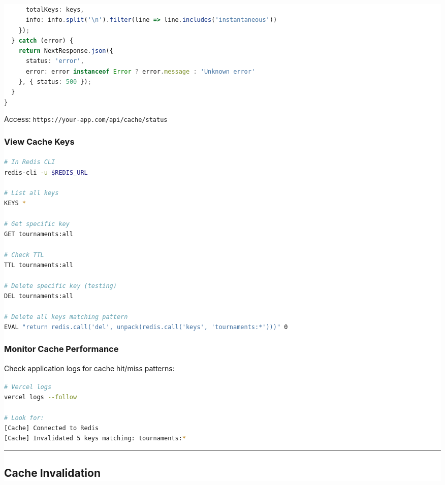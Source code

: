 ```typescript
      totalKeys: keys,
      info: info.split('\n').filter(line => line.includes('instantaneous'))
    });
  } catch (error) {
    return NextResponse.json({
      status: 'error',
      error: error instanceof Error ? error.message : 'Unknown error'
    }, { status: 500 });
  }
}
```

Access: `https://your-app.com/api/cache/status`

### View Cache Keys

```bash
# In Redis CLI
redis-cli -u $REDIS_URL

# List all keys
KEYS *

# Get specific key
GET tournaments:all

# Check TTL
TTL tournaments:all

# Delete specific key (testing)
DEL tournaments:all

# Delete all keys matching pattern
EVAL "return redis.call('del', unpack(redis.call('keys', 'tournaments:*')))" 0
```

### Monitor Cache Performance

Check application logs for cache hit/miss patterns:
```bash
# Vercel logs
vercel logs --follow

# Look for:
[Cache] Connected to Redis
[Cache] Invalidated 5 keys matching: tournaments:*
```

---

## Cache Invalidation
